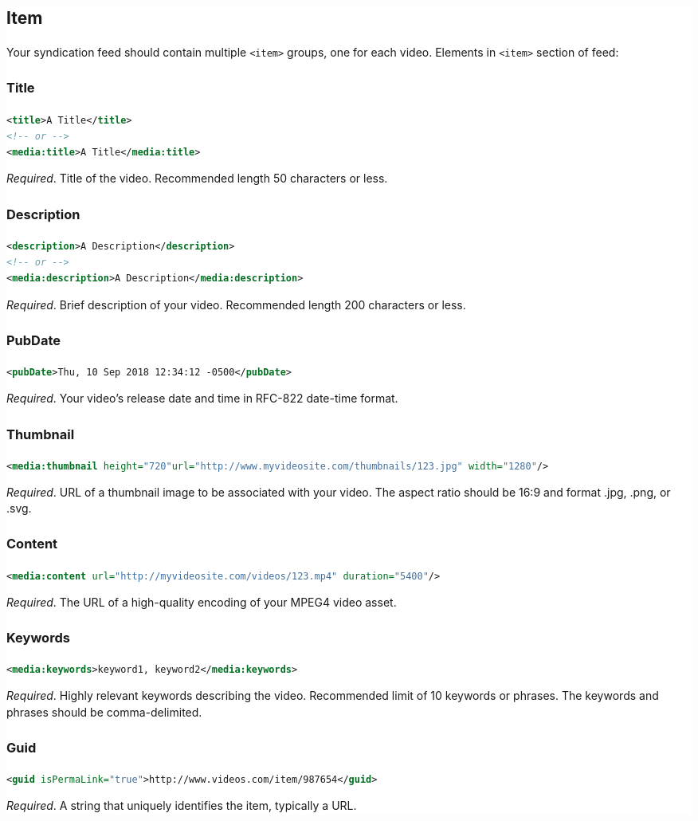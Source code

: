 
## Item <a id="items"></a>
Your syndication feed should contain multiple `<item>` groups, one for each video. Elements in `<item>` section of feed:

### Title <a id="item-title"></a>
```xml
<title>A Title</title>
<!-- or -->
<media:title>A Title</media:title>
```
_Required_. Title of the video. Recommended length 50 characters or less.

### Description <a id="item-description"></a>
```xml
<description>A Description</description>
<!-- or -->
<media:description>A Description</media:description>
```
_Required_. Brief description of your video. Recommended length 200 characters or less.

### PubDate <a id="item-pubdate"></a>
```xml
<pubDate>Thu, 10 Sep 2018 12:34:12 -0500</pubDate>
```
_Required_. Your video’s release date and time in RFC-822 date-time format.

### Thumbnail <a id="item-thumbnail"></a>
```xml
<media:thumbnail height="720"url="http://www.myvideosite.com/thumbnails/123.jpg" width="1280"/>
```
_Required_. URL of a thumbnail image to be associated with your video. The aspect ratio should be 16:9 and format .jpg, .png, or .svg.

### Content <a id="item-content"></a>
```xml
<media:content url="http://myvideosite.com/videos/123.mp4" duration="5400"/>
```
_Required_. The URL of a high-quality encoding of your MPEG4 video asset.

### Keywords <a id="item-keywords"></a>
```xml
<media:keywords>keyword1, keyword2</media:keywords>
```
_Required_. Highly relevant keywords describing the video. Recommended limit of 10 keywords or phrases. The keywords and phrases should be comma-delimited.

### Guid <a id="item-guid"></a>
```xml
<guid isPermaLink="true">http://www.videos.com/item/987654</guid>
```
_Required_. A string that uniquely identifies the item, typically a URL.

